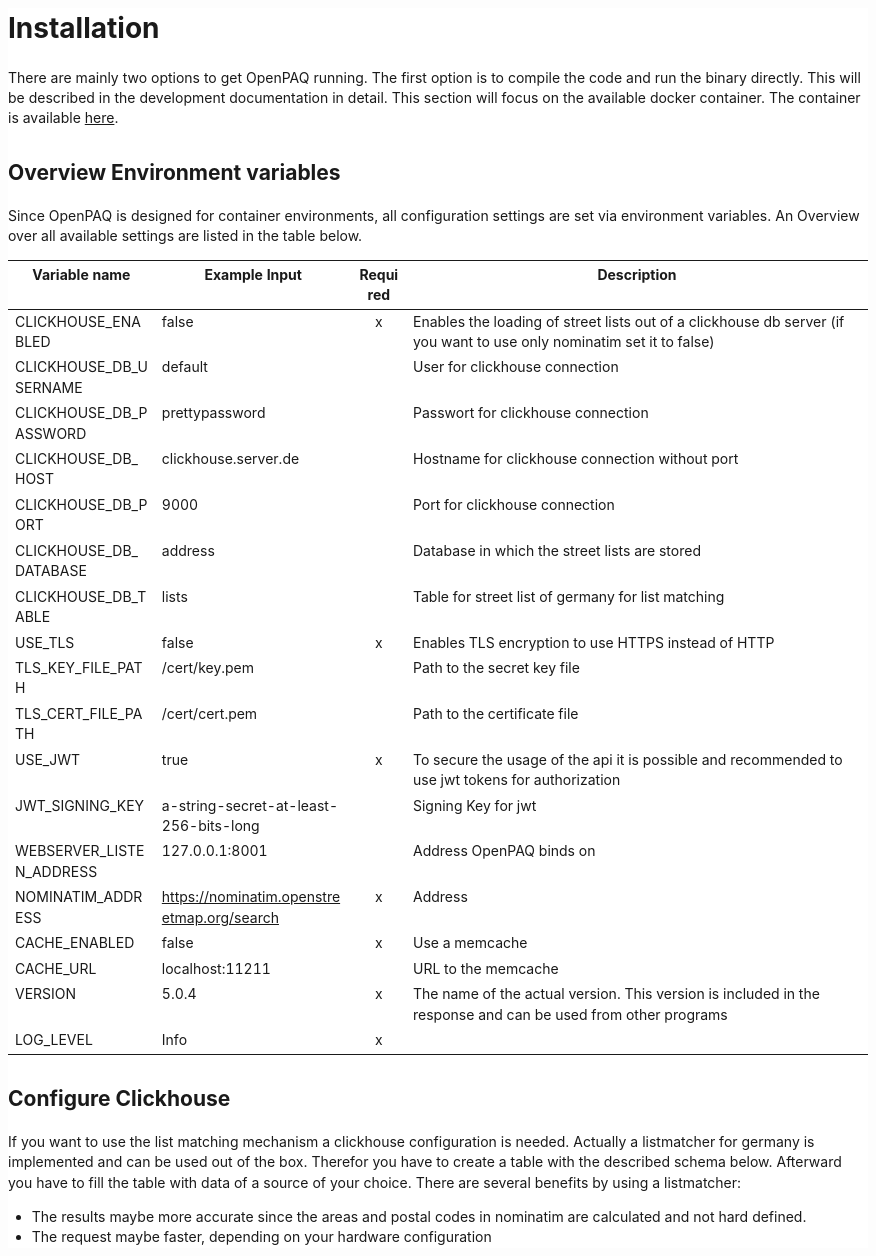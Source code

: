 # Installation

There are mainly two options to get OpenPAQ running. The first option is to compile the code and run the binary directly.
This will be described in the development documentation in detail. This section will focus on the available docker 
container.
The container is available [here](ghcr.io/DENICeG/OpenPAQ:latest).

## Overview Environment variables

Since OpenPAQ is designed for container environments, all configuration settings are set via environment variables.
An Overview over all available settings are listed in the table below.

| Variable name            | Example Input                              | Required | Description                                                                                                           |
|--------------------------|--------------------------------------------|:--------:|-----------------------------------------------------------------------------------------------------------------------|
| CLICKHOUSE_ENABLED       | false                                      |    x     | Enables the loading of street lists out of a clickhouse db server (if you want to use only nominatim set it to false) |
| CLICKHOUSE_DB_USERNAME   | default                                    |          | User for clickhouse connection                                                                                        |
| CLICKHOUSE_DB_PASSWORD   | prettypassword                             |          | Passwort for clickhouse connection                                                                                    |
| CLICKHOUSE_DB_HOST       | clickhouse.server.de                       |          | Hostname for clickhouse connection without port                                                                       |
| CLICKHOUSE_DB_PORT       | 9000                                       |          | Port for clickhouse connection                                                                                        |
| CLICKHOUSE_DB_DATABASE   | address                                    |          | Database in which the street lists are stored                                                                         |
| CLICKHOUSE_DB_TABLE      | lists                                      |          | Table for street list of germany for list matching                                                                    |
| USE_TLS                  | false                                      |    x     | Enables TLS encryption to use HTTPS instead of HTTP                                                                   |  
| TLS_KEY_FILE_PATH        | /cert/key.pem                              |          | Path to the secret key file                                                                                           |
| TLS_CERT_FILE_PATH       | /cert/cert.pem                             |          | Path to the certificate file                                                                                          |
| USE_JWT                  | true                                       |    x     | To secure the usage of the api it is possible and recommended to use jwt tokens for authorization                     |
| JWT_SIGNING_KEY          | a-string-secret-at-least-256-bits-long     |          | Signing Key for jwt                                                                                                   |
| WEBSERVER_LISTEN_ADDRESS | 127.0.0.1:8001                             |          | Address OpenPAQ binds on                                                                                              |
| NOMINATIM_ADDRESS        | https://nominatim.openstreetmap.org/search |    x     | Address                                                                                                               |
| CACHE_ENABLED            | false                                      |    x     | Use a memcache                                                                                                        |
| CACHE_URL                | localhost:11211                            |          | URL to the memcache                                                                                                   |
| VERSION                  | 5.0.4                                      |    x     | The name of the actual version. This version is included in the response and can be used from other programs          |
| LOG_LEVEL                | Info                                       |    x     |                                                                                                                       |

## Configure Clickhouse
If you want to use the list matching mechanism a clickhouse configuration is needed.
Actually a listmatcher for germany is implemented and can be used out of the box. Therefor you have to create a table
with the described schema below. Afterward you have to fill the table with data of a source of your choice.
There are several benefits by using a listmatcher:
- The results maybe more accurate since the areas and postal codes in nominatim are calculated and not hard defined.
- The request maybe faster, depending on your hardware configuration 
